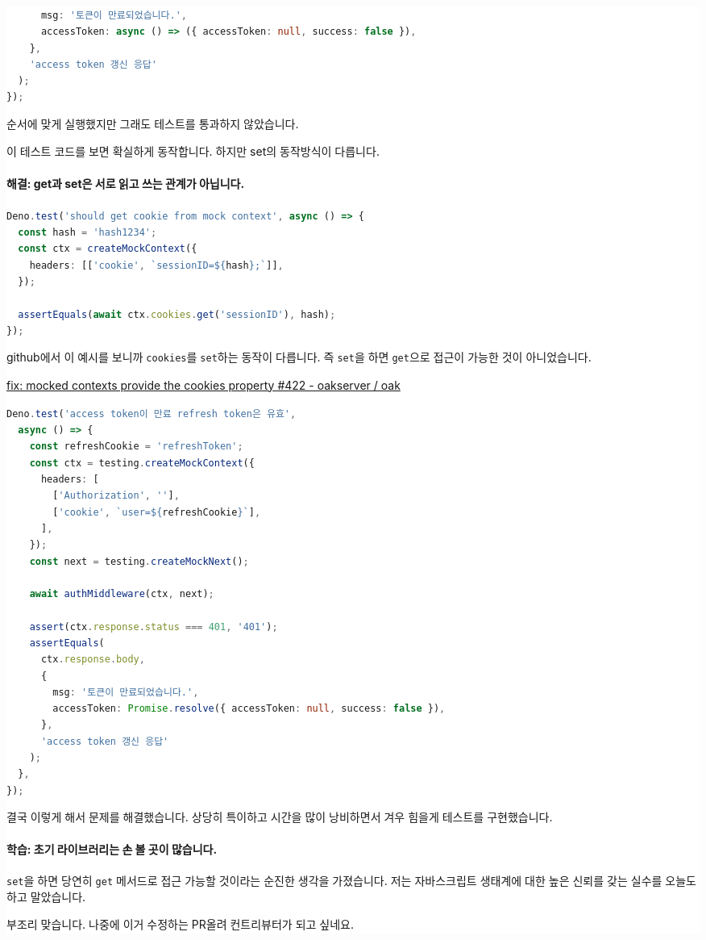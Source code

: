```ts
      msg: '토큰이 만료되었습니다.',
      accessToken: async () => ({ accessToken: null, success: false }),
    },
    'access token 갱신 응답'
  );
});
```

순서에 맞게 실행했지만 그래도 테스트를 통과하지 않았습니다.

이 테스트 코드를 보면 확실하게 동작합니다. 하지만 set의 동작방식이 다릅니다.

#### 해결: get과 set은 서로 읽고 쓰는 관계가 아닙니다.

```ts
Deno.test('should get cookie from mock context', async () => {
  const hash = 'hash1234';
  const ctx = createMockContext({
    headers: [['cookie', `sessionID=${hash};`]],
  });

  assertEquals(await ctx.cookies.get('sessionID'), hash);
});
```

github에서 이 예시를 보니까 `cookies`를 `set`하는 동작이 다릅니다. 즉 `set`을 하면 `get`으로 접근이 가능한 것이 아니었습니다.

[fix: mocked contexts provide the cookies property #422 - oakserver / oak](https://github.com/oakserver/oak/pull/422/files)

```ts
Deno.test('access token이 만료 refresh token은 유효',
  async () => {
    const refreshCookie = 'refreshToken';
    const ctx = testing.createMockContext({
      headers: [
        ['Authorization', ''],
        ['cookie', `user=${refreshCookie}`],
      ],
    });
    const next = testing.createMockNext();

    await authMiddleware(ctx, next);

    assert(ctx.response.status === 401, '401');
    assertEquals(
      ctx.response.body,
      {
        msg: '토큰이 만료되었습니다.',
        accessToken: Promise.resolve({ accessToken: null, success: false }),
      },
      'access token 갱신 응답'
    );
  },
});
```

결국 이렇게 해서 문제를 해결했습니다. 상당히 특이하고 시간을 많이 낭비하면서 겨우 힘을게 테스트를 구현했습니다.

#### 학습: 초기 라이브러리는 손 볼 곳이 많습니다.

`set`을 하면 당연히 `get` 메서드로 접근 가능할 것이라는 순진한 생각을 가졌습니다. 저는 자바스크립트 생태계에 대한 높은 신뢰를 갖는 실수를 오늘도 하고 말았습니다.

부조리 맞습니다. 나중에 이거 수정하는 PR올려 컨트리뷰터가 되고 싶네요.
